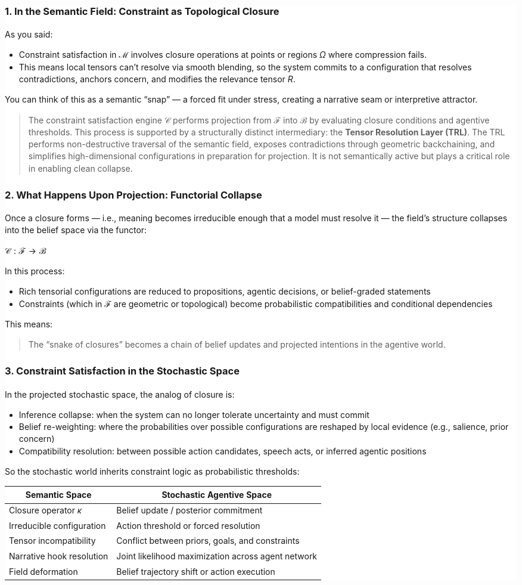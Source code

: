 ### 1. In the Semantic Field: Constraint as Topological Closure

As you said:
- Constraint satisfaction in $\mathcal{M}$ involves closure operations at points or regions $\Omega$ where compression fails.
- This means local tensors can’t resolve via smooth blending, so the system commits to a configuration that resolves contradictions, anchors concern, and modifies the relevance tensor $R$.

You can think of this as a semantic “snap” — a forced fit under stress, creating a narrative seam or interpretive attractor.

> The constraint satisfaction engine $\mathcal{C}$ performs projection from $\mathcal{F}$ into $\mathcal{B}$ by evaluating closure conditions and agentive thresholds. This process is supported by a structurally distinct intermediary: the **Tensor Resolution Layer (TRL)**. The TRL performs non-destructive traversal of the semantic field, exposes contradictions through geometric backchaining, and simplifies high-dimensional configurations in preparation for projection. It is not semantically active but plays a critical role in enabling clean collapse.

### 2. What Happens Upon Projection: Functorial Collapse

Once a closure forms — i.e., meaning becomes irreducible enough that a model must resolve it — the field’s structure collapses into the belief space via the functor:

$\mathcal{C} : \mathcal{F} \to \mathcal{B}$

In this process:
- Rich tensorial configurations are reduced to propositions, agentic decisions, or belief-graded statements
- Constraints (which in $\mathcal{F}$ are geometric or topological) become probabilistic compatibilities and conditional dependencies

This means:

> The “snake of closures” becomes a chain of belief updates and projected intentions in the agentive world.
### 3. Constraint Satisfaction in the Stochastic Space

In the projected stochastic space, the analog of closure is:
- Inference collapse: when the system can no longer tolerate uncertainty and must commit
- Belief re-weighting: where the probabilities over possible configurations are reshaped by local evidence (e.g., salience, prior concern)
- Compatibility resolution: between possible action candidates, speech acts, or inferred agentic positions

So the stochastic world inherits constraint logic as probabilistic thresholds:

| Semantic Space            | Stochastic Agentive Space                          |
| ------------------------- | -------------------------------------------------- |
| Closure operator $\kappa$ | Belief update / posterior commitment               |
| Irreducible configuration | Action threshold or forced resolution              |
| Tensor incompatibility    | Conflict between priors, goals, and constraints    |
| Narrative hook resolution | Joint likelihood maximization across agent network |
| Field deformation         | Belief trajectory shift or action execution        |
